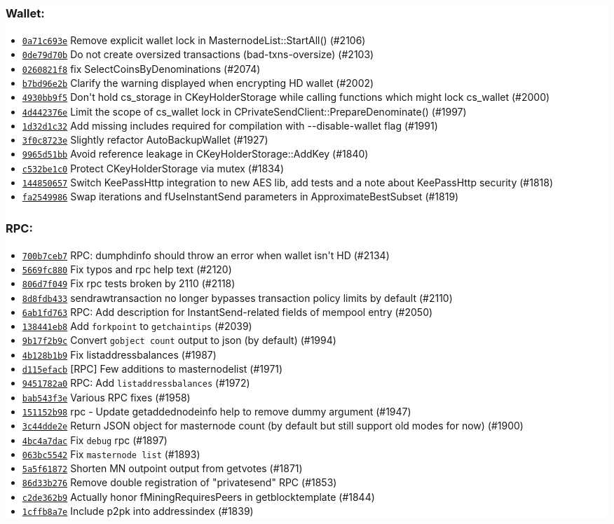 ### Wallet:
- [`0a71c693e`](https://github.com/waggox/waggox/commit/0a71c693e) Remove explicit wallet lock in MasternodeList::StartAll() (#2106)
- [`0de79d70b`](https://github.com/waggox/waggox/commit/0de79d70b) Do not create oversized transactions (bad-txns-oversize) (#2103)
- [`0260821f8`](https://github.com/waggox/waggox/commit/0260821f8) fix SelectCoinsByDenominations (#2074)
- [`b7bd96e2b`](https://github.com/waggox/waggox/commit/b7bd96e2b) Clarify the warning displayed when encrypting HD wallet (#2002)
- [`4930bb9f5`](https://github.com/waggox/waggox/commit/4930bb9f5) Don't hold cs_storage in CKeyHolderStorage while calling functions which might lock cs_wallet (#2000)
- [`4d442376e`](https://github.com/waggox/waggox/commit/4d442376e) Limit the scope of cs_wallet lock in CPrivateSendClient::PrepareDenominate() (#1997)
- [`1d32d1c32`](https://github.com/waggox/waggox/commit/1d32d1c32) Add missing includes required for compilation with --disable-wallet flag (#1991)
- [`3f0c8723e`](https://github.com/waggox/waggox/commit/3f0c8723e) Slightly refactor AutoBackupWallet (#1927)
- [`9965d51bb`](https://github.com/waggox/waggox/commit/9965d51bb) Avoid reference leakage in CKeyHolderStorage::AddKey (#1840)
- [`c532be1c0`](https://github.com/waggox/waggox/commit/c532be1c0) Protect CKeyHolderStorage via mutex (#1834)
- [`144850657`](https://github.com/waggox/waggox/commit/144850657) Switch KeePassHttp integration to new AES lib, add tests and a note about KeePassHttp security (#1818)
- [`fa2549986`](https://github.com/waggox/waggox/commit/fa2549986) Swap iterations and fUseInstantSend parameters in ApproximateBestSubset (#1819)

### RPC:
- [`700b7ceb7`](https://github.com/waggox/waggox/commit/700b7ceb7) RPC: dumphdinfo should throw an error when wallet isn't HD (#2134)
- [`5669fc880`](https://github.com/waggox/waggox/commit/5669fc880) Fix typos and rpc help text (#2120)
- [`806d7f049`](https://github.com/waggox/waggox/commit/806d7f049) Fix rpc tests broken by 2110 (#2118)
- [`8d8fdb433`](https://github.com/waggox/waggox/commit/8d8fdb433) sendrawtransaction no longer bypasses transaction policy limits by default (#2110)
- [`6ab1fd763`](https://github.com/waggox/waggox/commit/6ab1fd763) RPC: Add description for InstantSend-related fields of mempool entry (#2050)
- [`138441eb8`](https://github.com/waggox/waggox/commit/138441eb8) Add `forkpoint` to `getchaintips` (#2039)
- [`9b17f2b9c`](https://github.com/waggox/waggox/commit/9b17f2b9c) Convert `gobject count` output to json (by default) (#1994)
- [`4b128b1b9`](https://github.com/waggox/waggox/commit/4b128b1b9) Fix listaddressbalances (#1987)
- [`d115efacb`](https://github.com/waggox/waggox/commit/d115efacb) [RPC] Few additions to masternodelist (#1971)
- [`9451782a0`](https://github.com/waggox/waggox/commit/9451782a0) RPC: Add `listaddressbalances` (#1972)
- [`bab543f3e`](https://github.com/waggox/waggox/commit/bab543f3e) Various RPC fixes (#1958)
- [`151152b98`](https://github.com/waggox/waggox/commit/151152b98) rpc - Update getaddednodeinfo help to remove dummy argument (#1947)
- [`3c44dde2e`](https://github.com/waggox/waggox/commit/3c44dde2e) Return JSON object for masternode count (by default but still support old modes for now) (#1900)
- [`4bc4a7dac`](https://github.com/waggox/waggox/commit/4bc4a7dac) Fix `debug` rpc (#1897)
- [`063bc5542`](https://github.com/waggox/waggox/commit/063bc5542) Fix `masternode list` (#1893)
- [`5a5f61872`](https://github.com/waggox/waggox/commit/5a5f61872) Shorten MN outpoint output from getvotes (#1871)
- [`86d33b276`](https://github.com/waggox/waggox/commit/86d33b276) Remove double registration of "privatesend" RPC (#1853)
- [`c2de362b9`](https://github.com/waggox/waggox/commit/c2de362b9) Actually honor fMiningRequiresPeers in getblocktemplate (#1844)
- [`1cffb8a7e`](https://github.com/waggox/waggox/commit/1cffb8a7e) Include p2pk into addressindex (#1839)
